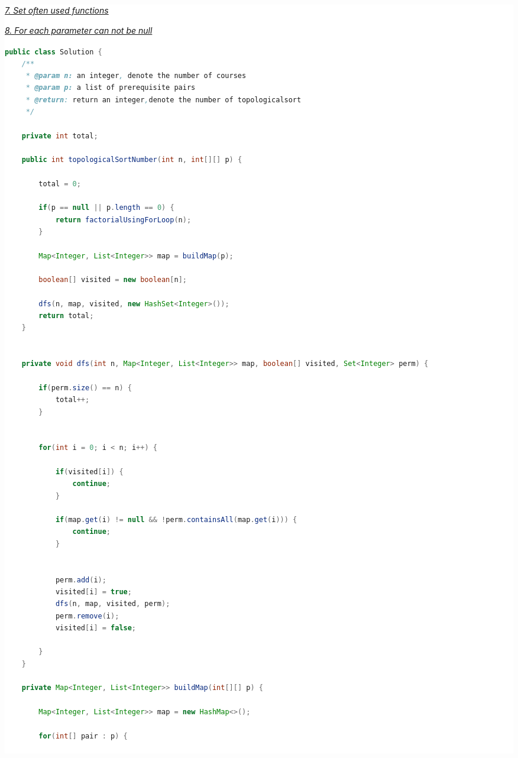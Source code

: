    *[7. Set often used functions](CleanCodePractice.md)*

   *[8. For each parameter can not be null](CleanCodePractice.md)*

   ```java
   public class Solution {
       /**
        * @param n: an integer, denote the number of courses
        * @param p: a list of prerequisite pairs
        * @return: return an integer,denote the number of topologicalsort
        */
        
       private int total;
       
       public int topologicalSortNumber(int n, int[][] p) {
           
           total = 0;
           
           if(p == null || p.length == 0) {
               return factorialUsingForLoop(n);
           }
           
           Map<Integer, List<Integer>> map = buildMap(p);
           
           boolean[] visited = new boolean[n];
           
           dfs(n, map, visited, new HashSet<Integer>());
           return total;
       }
       
       
       private void dfs(int n, Map<Integer, List<Integer>> map, boolean[] visited, Set<Integer> perm) {
           
           if(perm.size() == n) {
               total++;
           }
           
           
           for(int i = 0; i < n; i++) {
               
               if(visited[i]) {
                   continue;
               }
               
               if(map.get(i) != null && !perm.containsAll(map.get(i))) {
                   continue;
               }
   
               
               perm.add(i);
               visited[i] = true;
               dfs(n, map, visited, perm);
               perm.remove(i);
               visited[i] = false;
               
           }
       }
       
       private Map<Integer, List<Integer>> buildMap(int[][] p) {
           
           Map<Integer, List<Integer>> map = new HashMap<>();
           
           for(int[] pair : p) {
               
   ```